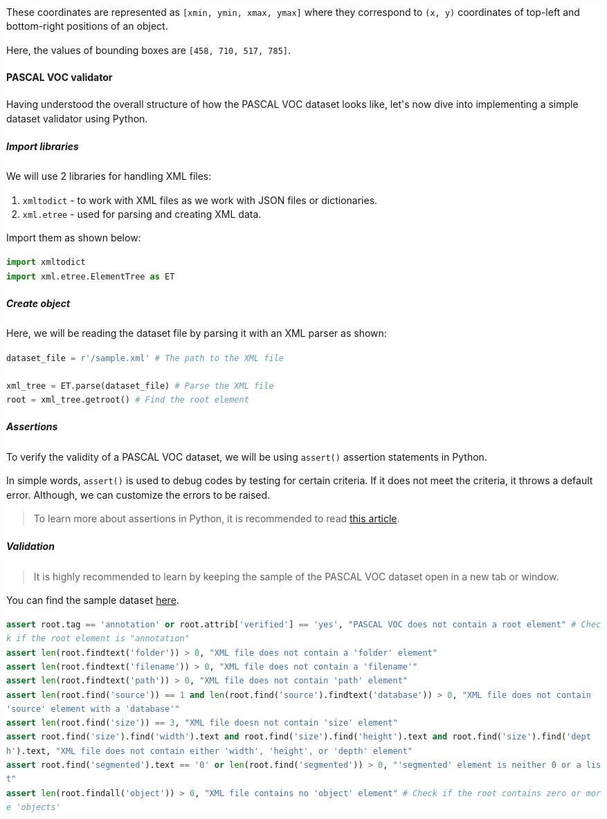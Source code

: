 These coordinates are represented as `[xmin, ymin, xmax, ymax]` where they correspond to `(x, y)` coordinates of top-left and bottom-right positions of an object.

Here, the values of bounding boxes are `[458, 710, 517, 785]`.

#### PASCAL VOC validator
Having understood the overall structure of how the PASCAL VOC dataset looks like, let's now dive into implementing a simple dataset validator using Python.

##### Import libraries
We will use 2 libraries for handling XML files:
1. `xmltodict` - to work with XML files as we work with JSON files or dictionaries.
2. `xml.etree` - used for parsing and creating XML data.

Import them as shown below:

```python
import xmltodict
import xml.etree.ElementTree as ET
```

##### Create object
Here, we will be reading the dataset file by parsing it with an XML parser as shown:

```python
dataset_file = r'/sample.xml' # The path to the XML file

xml_tree = ET.parse(dataset_file) # Parse the XML file
root = xml_tree.getroot() # Find the root element
```

##### Assertions
To verify the validity of a PASCAL VOC dataset, we will be using `assert()` assertion statements in Python.

In simple words, `assert()` is used to debug codes by testing for certain criteria. If it does not meet the criteria, it throws a default error. Although, we can customize the errors to be raised.

> To learn more about assertions in Python, it is recommended to read [this article](https://www.geeksforgeeks.org/python-assert-keyword).

##### Validation
> It is highly recommended to learn by keeping the sample of the PASCAL VOC dataset open in a new tab or window.

You can find the sample dataset [here](https://gist.github.com/srishilesh/e1b180b55576a6747cecc6e389e86a0b).

```python
assert root.tag == 'annotation' or root.attrib['verified'] == 'yes', "PASCAL VOC does not contain a root element" # Check if the root element is "annotation"
assert len(root.findtext('folder')) > 0, "XML file does not contain a 'folder' element"
assert len(root.findtext('filename')) > 0, "XML file does not contain a 'filename'"
assert len(root.findtext('path')) > 0, "XML file does not contain 'path' element"
assert len(root.find('source')) == 1 and len(root.find('source').findtext('database')) > 0, "XML file does not contain 'source' element with a 'database'"
assert len(root.find('size')) == 3, "XML file doesn not contain 'size' element"
assert root.find('size').find('width').text and root.find('size').find('height').text and root.find('size').find('depth').text, "XML file does not contain either 'width', 'height', or 'depth' element"
assert root.find('segmented').text == '0' or len(root.find('segmented')) > 0, "'segmented' element is neither 0 or a list"
assert len(root.findall('object')) > 0, "XML file contains no 'object' element" # Check if the root contains zero or more 'objects'
```
